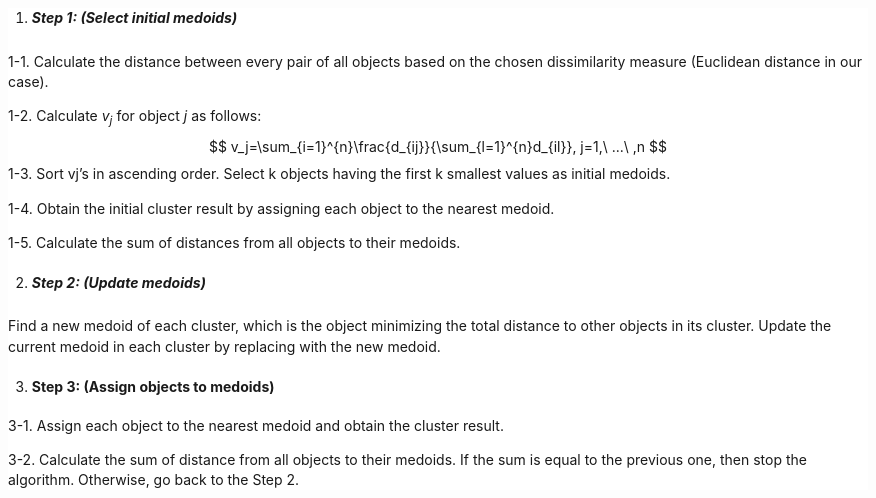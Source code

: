 1. ##### Step 1: (Select initial medoids) 

1-1. Calculate the distance between every pair of all objects based on the chosen dissimilarity measure (Euclidean distance in our case). 

1-2. Calculate $v_j$ for object $j$ as follows: 
$$
v_j=\sum_{i=1}^{n}\frac{d_{ij}}{\sum_{l=1}^{n}d_{il}}, j=1,\ ...\ ,n
$$
1-3. Sort vj’s in ascending order. Select k objects having the first k smallest values as initial medoids. 

1-4. Obtain the initial cluster result by assigning each object to the nearest medoid. 

1-5. Calculate the sum of distances from all objects to their medoids. 

2. ##### Step 2: (Update medoids) 

Find a new medoid of each cluster, which is the object minimizing the total distance to other objects in its cluster. Update the current medoid in each cluster by replacing with the new medoid. 

3. #### Step 3: (Assign objects to medoids) 

3-1. Assign each object to the nearest medoid and obtain the cluster result. 

3-2. Calculate the sum of distance from all objects to their medoids. If the sum is equal to the previous one, then stop the algorithm. Otherwise, go back to the Step 2.
